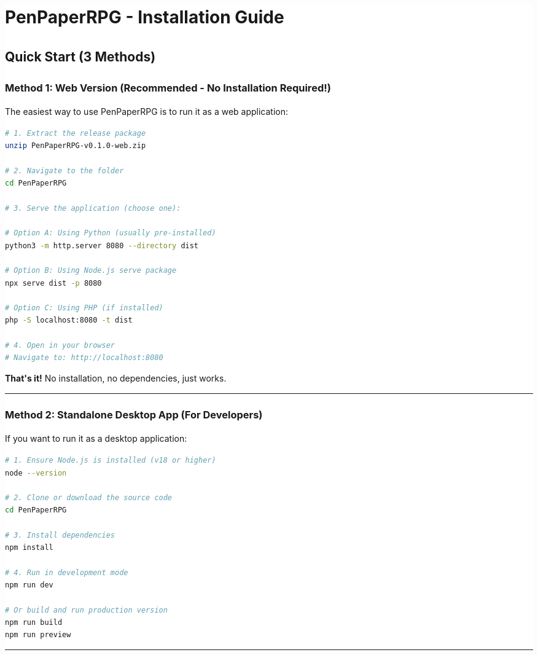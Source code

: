 # PenPaperRPG - Installation Guide

## Quick Start (3 Methods)

### Method 1: Web Version (Recommended - No Installation Required!)

The easiest way to use PenPaperRPG is to run it as a web application:

```bash
# 1. Extract the release package
unzip PenPaperRPG-v0.1.0-web.zip

# 2. Navigate to the folder
cd PenPaperRPG

# 3. Serve the application (choose one):

# Option A: Using Python (usually pre-installed)
python3 -m http.server 8080 --directory dist

# Option B: Using Node.js serve package
npx serve dist -p 8080

# Option C: Using PHP (if installed)
php -S localhost:8080 -t dist

# 4. Open in your browser
# Navigate to: http://localhost:8080
```

**That's it!** No installation, no dependencies, just works.

---

### Method 2: Standalone Desktop App (For Developers)

If you want to run it as a desktop application:

```bash
# 1. Ensure Node.js is installed (v18 or higher)
node --version

# 2. Clone or download the source code
cd PenPaperRPG

# 3. Install dependencies
npm install

# 4. Run in development mode
npm run dev

# Or build and run production version
npm run build
npm run preview
```

---
